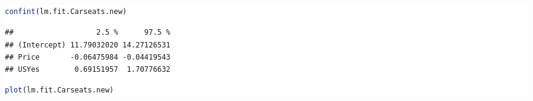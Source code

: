 
```r
confint(lm.fit.Carseats.new)
```

```
##                   2.5 %      97.5 %
## (Intercept) 11.79032020 14.27126531
## Price       -0.06475984 -0.04419543
## USYes        0.69151957  1.70776632
```


```r
plot(lm.fit.Carseats.new)
```
